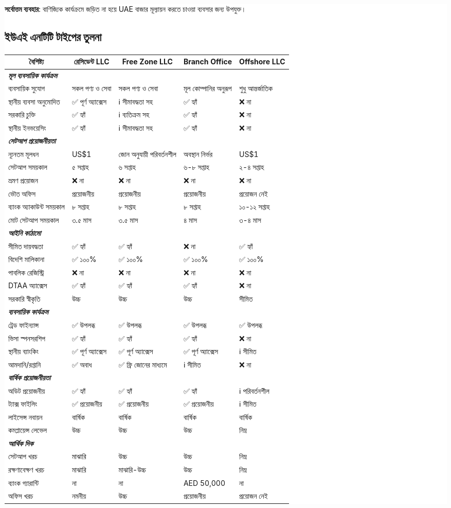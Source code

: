**সর্বোত্তম ব্যবহার**: বাণিজ্যিক কার্যক্রমে জড়িত না হয়ে UAE বাজার মূল্যায়ন করতে চাওয়া ব্যবসার জন্য উপযুক্ত।

## ইউএই এনটিটি টাইপের তুলনা

| বৈশিষ্ট্য                     | রেসিডেন্ট LLC           | Free Zone LLC           | Branch Office          | Offshore LLC       |
| ---------------------------- | ----------------------- | ----------------------- | ---------------------- | ------------------ |
| _**মূল ব্যবসায়িক কার্যক্রম**_ |                         |                         |                        |                    |
| ব্যবসায়িক সুযোগ              | সকল পণ্য ও সেবা         | সকল পণ্য ও সেবা         | মূল কোম্পানির অনুরূপ    | শুধু আন্তর্জাতিক    |
| স্থানীয় ব্যবসা অনুমোদিত      | ✅ পূর্ণ অ্যাক্সেস       | ℹ️ সীমাবদ্ধতা সহ        | ✅ হ্যাঁ               | ❌ না              |
| সরকারি চুক্তি                | ✅ হ্যাঁ                | ℹ️ ব্যতিক্রম সহ         | ✅ হ্যাঁ               | ❌ না              |
| স্থানীয় ইনভয়েসিং            | ✅ হ্যাঁ                | ℹ️ সীমাবদ্ধতা সহ        | ✅ হ্যাঁ               | ❌ না              |
| _**সেটআপ প্রয়োজনীয়তা**_     |                         |                         |                        |                    |
| ন্যূনতম মূলধন                | US$1                    | জোন অনুযায়ী পরিবর্তনশীল  | অবস্থান নির্ভর        | US$1               |
| সেটআপ সময়কাল                | ৫ সপ্তাহ                | ৬ সপ্তাহ                | ৬-৮ সপ্তাহ             | ২-৪ সপ্তাহ          |
| ভ্রমণ প্রয়োজন               | ❌ না                   | ❌ না                   | ❌ না                  | ❌ না              |
| ভৌত অফিস                    | প্রয়োজনীয়              | প্রয়োজনীয়              | প্রয়োজনীয়             | প্রয়োজন নেই        |
| ব্যাংক অ্যাকাউন্ট সময়কাল    | ৮ সপ্তাহ                | ৮ সপ্তাহ                | ৮ সপ্তাহ               | ১০-১২ সপ্তাহ        |
| মোট সেটআপ সময়কাল           | ৩.৫ মাস                 | ৩.৫ মাস                 | ৪ মাস                  | ৩-৪ মাস            |
| _**আইনি কাঠামো**_           |                         |                         |                        |                    |
| সীমিত দায়বদ্ধতা             | ✅ হ্যাঁ                | ✅ হ্যাঁ                | ❌ না                  | ✅ হ্যাঁ           |
| বিদেশি মালিকানা              | ✅ ১০০%                 | ✅ ১০০%                 | ✅ ১০০%                | ✅ ১০০%            |
| পাবলিক রেজিস্ট্রি           | ❌ না                   | ❌ না                   | ❌ না                  | ❌ না              |
| DTAA অ্যাক্সেস              | ✅ হ্যাঁ                | ✅ হ্যাঁ                | ✅ হ্যাঁ               | ❌ না              |
| সরকারি স্বীকৃতি             | উচ্চ                    | উচ্চ                    | উচ্চ                   | সীমিত              |
| _**ব্যবসায়িক কার্যক্রম**_    |                         |                         |                        |                    |
| ট্রেড ফাইন্যান্স            | ✅ উপলব্ধ               | ✅ উপলব্ধ               | ✅ উপলব্ধ              | ✅ উপলব্ধ          |
| ভিসা স্পনসরশিপ              | ✅ হ্যাঁ                | ✅ হ্যাঁ                | ✅ হ্যাঁ               | ❌ না              |
| স্থানীয় ব্যাংকিং           | ✅ পূর্ণ অ্যাক্সেস       | ✅ পূর্ণ অ্যাক্সেস       | ✅ পূর্ণ অ্যাক্সেস      | ℹ️ সীমিত           |
| আমদানি/রপ্তানি              | ✅ অবাধ                 | ✅ ফ্রি জোনের মাধ্যমে    | ℹ️ সীমিত               | ❌ না              |
| _**বার্ষিক প্রয়োজনীয়তা**_   |                         |                         |                        |                    |
| অডিট প্রয়োজনীয়             | ✅ হ্যাঁ                | ✅ হ্যাঁ                | ✅ হ্যাঁ               | ℹ️ পরিবর্তনশীল     |
| ট্যাক্স ফাইলিং             | ✅ প্রয়োজনীয়           | ✅ প্রয়োজনীয়           | ✅ প্রয়োজনীয়          | ℹ️ সীমিত           |
| লাইসেন্স নবায়ন             | বার্ষিক                 | বার্ষিক                 | বার্ষিক                | বার্ষিক            |
| কমপ্লায়েন্স লেভেল          | উচ্চ                    | উচ্চ                    | উচ্চ                   | নিম্ন              |
| _**আর্থিক দিক**_            |                         |                         |                        |                    |
| সেটআপ খরচ                   | মাঝারি                  | উচ্চ                    | উচ্চ                   | নিম্ন              |
| রক্ষণাবেক্ষণ খরচ           | মাঝারি                  | মাঝারি-উচ্চ            | উচ্চ                   | নিম্ন              |
| ব্যাংক গ্যারান্টি          | না                      | না                      | AED 50,000             | না                 |
| অফিস খরচ                    | নমনীয়                   | উচ্চ                    | প্রয়োজনীয়             | প্রয়োজন নেই        |
